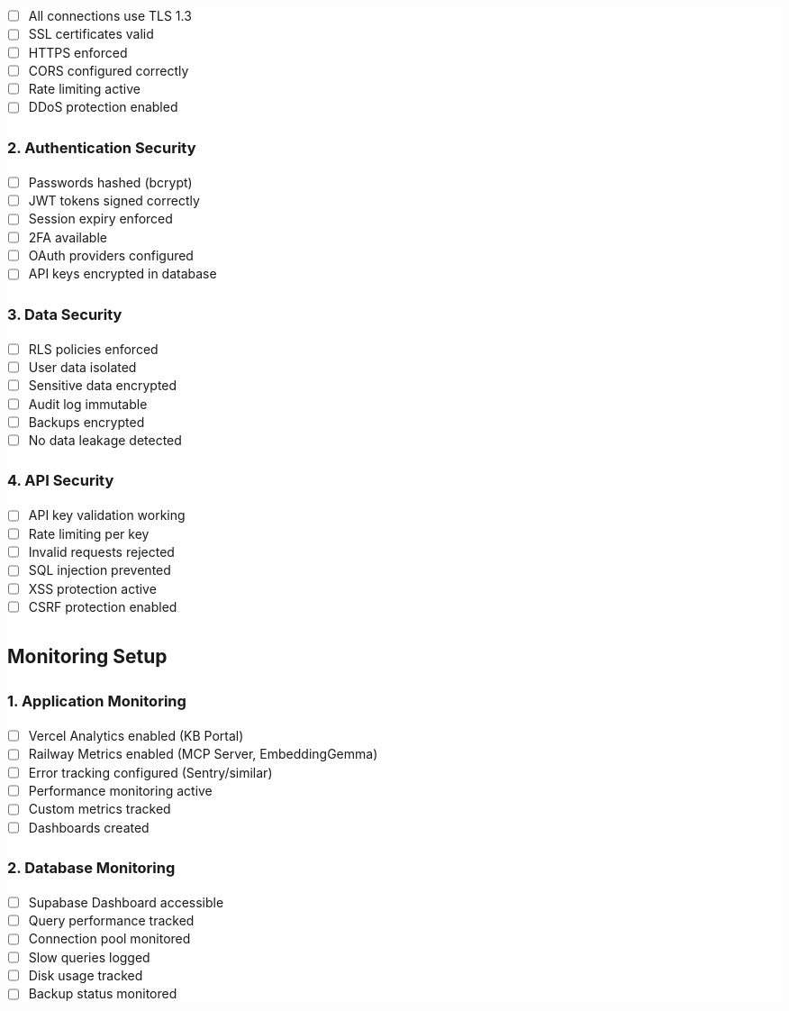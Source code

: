 - [ ] All connections use TLS 1.3
- [ ] SSL certificates valid
- [ ] HTTPS enforced
- [ ] CORS configured correctly
- [ ] Rate limiting active
- [ ] DDoS protection enabled

### 2. Authentication Security

- [ ] Passwords hashed (bcrypt)
- [ ] JWT tokens signed correctly
- [ ] Session expiry enforced
- [ ] 2FA available
- [ ] OAuth providers configured
- [ ] API keys encrypted in database

### 3. Data Security

- [ ] RLS policies enforced
- [ ] User data isolated
- [ ] Sensitive data encrypted
- [ ] Audit log immutable
- [ ] Backups encrypted
- [ ] No data leakage detected

### 4. API Security

- [ ] API key validation working
- [ ] Rate limiting per key
- [ ] Invalid requests rejected
- [ ] SQL injection prevented
- [ ] XSS protection active
- [ ] CSRF protection enabled

## Monitoring Setup

### 1. Application Monitoring

- [ ] Vercel Analytics enabled (KB Portal)
- [ ] Railway Metrics enabled (MCP Server, EmbeddingGemma)
- [ ] Error tracking configured (Sentry/similar)
- [ ] Performance monitoring active
- [ ] Custom metrics tracked
- [ ] Dashboards created

### 2. Database Monitoring

- [ ] Supabase Dashboard accessible
- [ ] Query performance tracked
- [ ] Connection pool monitored
- [ ] Slow queries logged
- [ ] Disk usage tracked
- [ ] Backup status monitored
